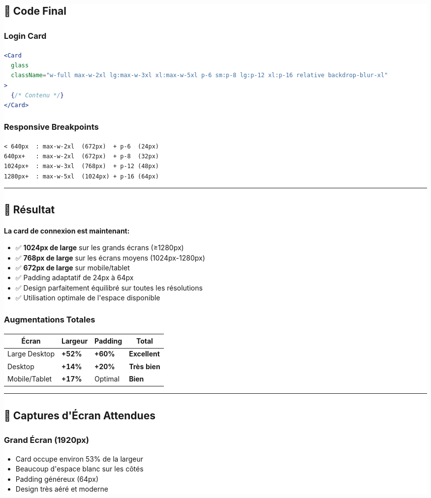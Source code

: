 ## 📝 Code Final

### Login Card
```jsx
<Card 
  glass 
  className="w-full max-w-2xl lg:max-w-3xl xl:max-w-5xl p-6 sm:p-8 lg:p-12 xl:p-16 relative backdrop-blur-xl"
>
  {/* Contenu */}
</Card>
```

### Responsive Breakpoints
```
< 640px  : max-w-2xl  (672px)  + p-6  (24px)
640px+   : max-w-2xl  (672px)  + p-8  (32px)
1024px+  : max-w-3xl  (768px)  + p-12 (48px)
1280px+  : max-w-5xl  (1024px) + p-16 (64px)
```

---

## 🎉 Résultat

**La card de connexion est maintenant:**

- ✅ **1024px de large** sur les grands écrans (≥1280px)
- ✅ **768px de large** sur les écrans moyens (1024px-1280px)
- ✅ **672px de large** sur mobile/tablet
- ✅ Padding adaptatif de 24px à 64px
- ✅ Design parfaitement équilibré sur toutes les résolutions
- ✅ Utilisation optimale de l'espace disponible

### Augmentations Totales

| Écran | Largeur | Padding | Total |
|-------|---------|---------|-------|
| Large Desktop | **+52%** | **+60%** | **Excellent** |
| Desktop | **+14%** | **+20%** | **Très bien** |
| Mobile/Tablet | **+17%** | Optimal | **Bien** |

---

## 🎨 Captures d'Écran Attendues

### Grand Écran (1920px)
- Card occupe environ 53% de la largeur
- Beaucoup d'espace blanc sur les côtés
- Padding généreux (64px)
- Design très aéré et moderne
